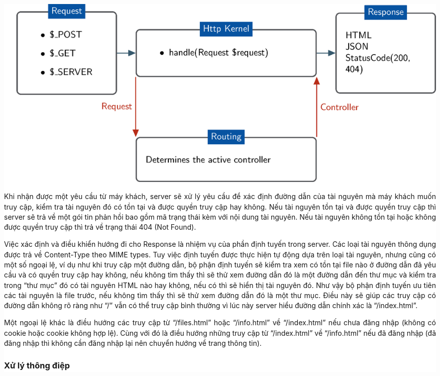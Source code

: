 <div style='text-align: center;'><img src='routing-overview.png'></div>

<p style='text-align: justify;'>Khi nhận được một yêu cầu từ máy khách, server sẽ xử lý yêu cầu để xác
định đường dẫn của tài nguyên mà máy khách muốn truy cập, kiểm tra tài
nguyên đó có tồn tại và được quyền truy cập hay không. Nếu tài nguyên
tồn tại và được quyền truy cập thì server sẽ trả về một gói tin phản hồi
bao gồm mã trạng thái kèm với nội dung tài nguyên. Nếu tài nguyên không
tồn tại hoặc không được quyền truy cập thì trả về trạng thái 404 (Not
    Found).</p>

<p style='text-align: justify;'>Việc xác định và điều khiển hướng đi cho Response là nhiệm vụ của phần
định tuyến trong server. Các loại tài nguyên thông dụng được trả về
Content-Type theo MIME types. Tuy việc định tuyến được thực hiện tự động
dựa trên loại tài nguyên, nhưng cũng có một số ngoại lệ, ví dụ như khi
truy cập một đường dẫn, bộ phận định tuyến sẽ kiểm tra xem có tồn tại
file nào ở đường dẫn đã yêu cầu và có quyền truy cập hay không, nếu
không tìm thấy thì sẽ thử xem đường dẫn đó là một đường dẫn đến thư mục
và kiểm tra trong “thư mục” đó có tài nguyên HTML nào hay không, nếu có
thì sẽ hiển thị tài nguyên đó. Như vậy bộ phận định tuyến ưu tiên các
tài nguyên là file trước, nếu không tìm thấy thì sẽ thử xem đường dẫn đó
là một thư mục. Điều này sẽ giúp các truy cập có đường dẫn không rõ ràng
như “/” vẫn có thể truy cập bình thường vì lúc này server hiểu đường dẫn
    chính xác là “/index.html”.</p>

<p style='text-align: justify;'>Một ngoại lệ khác là điều hướng các truy cập từ “/files.html” hoặc
“/info.html” về “/index.html” nếu chưa đăng nhập (không có cookie hoặc
cookie không hợp lệ). Cùng với đó là điều hướng những truy cập từ
“/index.html” về “/info.html” nếu đã đăng nhập (đã đăng nhập thì không
    cần đăng nhập lại nên chuyển hướng về trang thông tin).</p>

### Xử lý thông điệp

